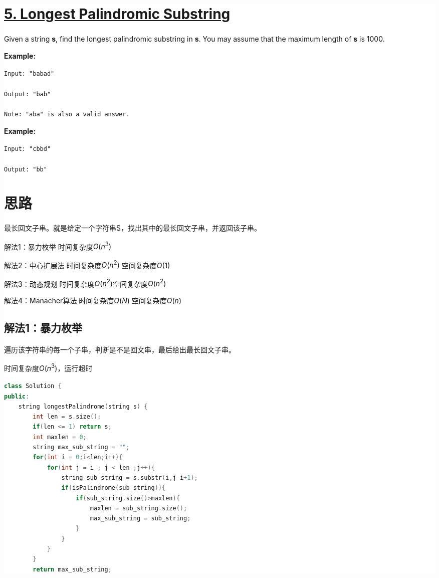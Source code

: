 ### 

# [5. Longest Palindromic Substring](https://leetcode.com/problems/longest-palindromic-substring/description/)

Given a string **s**, find the longest palindromic substring in **s**. You may assume that the maximum length of **s** is 1000.

**Example:**

```
Input: "babad"

Output: "bab"

Note: "aba" is also a valid answer.
```

 

**Example:**

```
Input: "cbbd"

Output: "bb"
```

 

# 思路

最长回文子串。就是给定一个字符串S，找出其中的最长回文子串，并返回该子串。

解法1：暴力枚举	 时间复杂度$O(n^3)$

解法2：中心扩展法	时间复杂度$O(n^2)$	空间复杂度$O(1)$

解法3：动态规划	时间复杂度$O(n^2)​$	空间复杂度$O(n^2)​$

解法4：Manacher算法	时间复杂度$O(N)$	空间复杂度$O(n)$



## 解法1：暴力枚举

遍历该字符串的每一个子串，判断是不是回文串，最后给出最长回文子串。 

时间复杂度$O(n^3)$，运行超时

```C++
class Solution {
public:
    string longestPalindrome(string s) {
        int len = s.size();
        if(len <= 1) return s;
        int maxlen = 0;
		string max_sub_string = "";
		for(int i = 0;i<len;i++){
			for(int j = i ; j < len ;j++){
				string sub_string = s.substr(i,j-i+1);
				if(isPalindrome(sub_string)){
					if(sub_string.size()>maxlen){
						maxlen = sub_string.size();
						max_sub_string = sub_string;
					}
				}
			}
		}
		return max_sub_string;
```